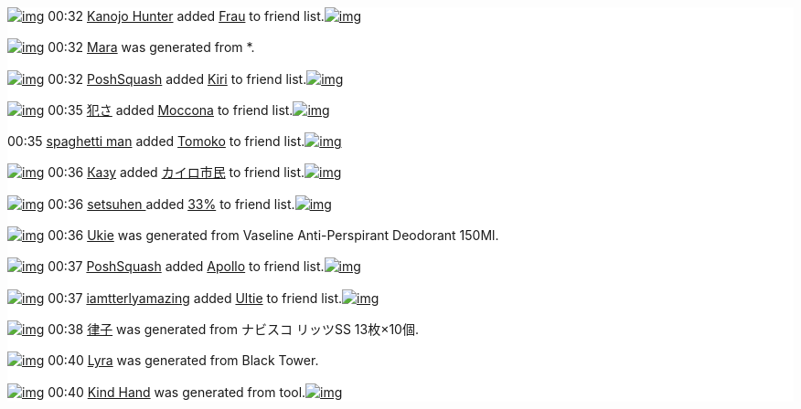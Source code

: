 [![img](http://www.deviantsart.com/2imq222.jpeg)](http://www.barcodekanojo.com/user/452757/Kanojo%20Hunter) 00:32 [Kanojo Hunter](http://www.barcodekanojo.com/user/452757/Kanojo%20Hunter) added [Frau](http://www.barcodekanojo.com/kanojo/2590049/Frau) to friend list.[![img](http://www.deviantsart.com/188gguj.png)](http://www.barcodekanojo.com/kanojo/2590049/Frau) 

[![img](http://www.deviantsart.com/1i0bnm.png)](http://www.barcodekanojo.com/kanojo/2908845/Mara) 00:32 [Mara](http://www.barcodekanojo.com/kanojo/2908845/Mara) was generated from *.

[![img](http://www.deviantsart.com/m58e8t.jpeg)](http://www.barcodekanojo.com/user/453087/PoshSquash) 00:32 [PoshSquash](http://www.barcodekanojo.com/user/453087/PoshSquash) added [Kiri](http://www.barcodekanojo.com/kanojo/2465336/Kiri) to friend list.[![img](http://www.deviantsart.com/180ffi0.png)](http://www.barcodekanojo.com/kanojo/2465336/Kiri) 

[![img](http://www.deviantsart.com/10262qe.jpeg)](http://www.barcodekanojo.com/user/445543/%E7%8A%AF%E3%81%95) 00:35 [犯さ](http://www.barcodekanojo.com/user/445543/%E7%8A%AF%E3%81%95) added [Moccona](http://www.barcodekanojo.com/kanojo/2517832/Moccona) to friend list.[![img](http://www.deviantsart.com/8cjtra.png)](http://www.barcodekanojo.com/kanojo/2517832/Moccona) 

00:35 [spaghetti man](http://www.barcodekanojo.com/user/452966/spaghetti%20man) added [Tomoko](http://www.barcodekanojo.com/kanojo/2844720/Tomoko) to friend list.[![img](http://www.deviantsart.com/2egn3jv.png)](http://www.barcodekanojo.com/kanojo/2844720/Tomoko) 

[![img](http://www.deviantsart.com/2vg5155.jpeg)](http://www.barcodekanojo.com/user/345186/%D0%9A%D0%B0%D0%B7%D1%83) 00:36 [Казу](http://www.barcodekanojo.com/user/345186/%D0%9A%D0%B0%D0%B7%D1%83) added [カイロ市民](http://www.barcodekanojo.com/kanojo/2585475/%E3%82%AB%E3%82%A4%E3%83%AD%E5%B8%82%E6%B0%91) to friend list.[![img](http://www.deviantsart.com/3554nr0.png)](http://www.barcodekanojo.com/kanojo/2585475/%E3%82%AB%E3%82%A4%E3%83%AD%E5%B8%82%E6%B0%91) 

[![img](http://www.deviantsart.com/6vb7hr.jpeg)](http://www.barcodekanojo.com/user/453084/setsuhen%20) 00:36 [setsuhen ](http://www.barcodekanojo.com/user/453084/setsuhen%20) added [33%](http://www.barcodekanojo.com/kanojo/2510811/33%25) to friend list.[![img](http://www.deviantsart.com/faum9l.png)](http://www.barcodekanojo.com/kanojo/2510811/33%25) 

[![img](http://www.deviantsart.com/3p51jlg.png)](http://www.barcodekanojo.com/kanojo/2908846/Ukie) 00:36 [Ukie](http://www.barcodekanojo.com/kanojo/2908846/Ukie) was generated from Vaseline Anti-Perspirant Deodorant 150Ml.

[![img](http://www.deviantsart.com/m58e8t.jpeg)](http://www.barcodekanojo.com/user/453087/PoshSquash) 00:37 [PoshSquash](http://www.barcodekanojo.com/user/453087/PoshSquash) added [Apollo](http://www.barcodekanojo.com/kanojo/2345703/Apollo) to friend list.[![img](http://www.deviantsart.com/2tjhv7p.png)](http://www.barcodekanojo.com/kanojo/2345703/Apollo) 

[![img](http://www.deviantsart.com/2qr19g5.jpeg)](http://www.barcodekanojo.com/user/417269/iamtterlyamazing) 00:37 [iamtterlyamazing](http://www.barcodekanojo.com/user/417269/iamtterlyamazing) added [Ultie](http://www.barcodekanojo.com/kanojo/2564736/Ultie) to friend list.[![img](http://www.deviantsart.com/1cckjlt.png)](http://www.barcodekanojo.com/kanojo/2564736/Ultie) 

[![img](http://www.deviantsart.com/1eh2nna.png)](http://www.barcodekanojo.com/kanojo/2908847/%E5%BE%8B%E5%AD%90) 00:38 [律子](http://www.barcodekanojo.com/kanojo/2908847/%E5%BE%8B%E5%AD%90) was generated from ナビスコ リッツSS 13枚×10個.

[![img](http://www.deviantsart.com/2frdbp3.png)](http://www.barcodekanojo.com/kanojo/2908848/Lyra) 00:40 [Lyra](http://www.barcodekanojo.com/kanojo/2908848/Lyra) was generated from Black Tower.

[![img](http://www.deviantsart.com/1jsgn2t.png)](http://www.barcodekanojo.com/kanojo/2908849/Kind%20Hand) 00:40 [Kind Hand](http://www.barcodekanojo.com/kanojo/2908849/Kind%20Hand) was generated from tool.[![img](http://www.deviantsart.com/384a848.jpeg)](http://www.barcodekanojo.com/product_images/barcode/5543074/1398786005/tool.jpg) 
